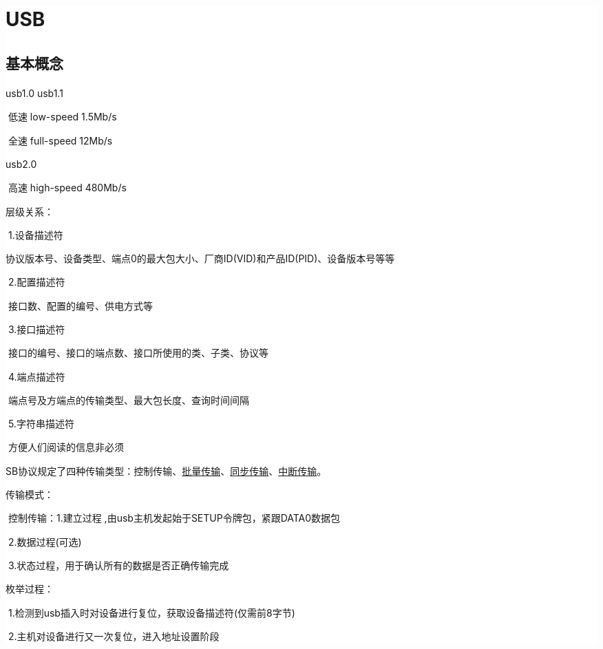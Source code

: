 # USB



## 基本概念



usb1.0 usb1.1  

​	低速  low-speed 1.5Mb/s

​    全速 full-speed   12Mb/s

usb2.0    

​	高速  high-speed 480Mb/s





层级关系：

​	1.设备描述符

​		协议版本号、设备类型、端点0的最大包大小、厂商ID(VID)和产品ID(PID)、设备版本号等等

​	2.配置描述符

​		接口数、配置的编号、供电方式等

​	3.接口描述符

​		接口的编号、接口的端点数、接口所使用的类、子类、协议等

​	4.端点描述符

​		端点号及方端点的传输类型、最大包长度、查询时间间隔

​	5.字符串描述符

​		方便人们阅读的信息非必须



SB协议规定了四种传输类型：控制传输、[批量传输](http://www.usbzh.com/article/detail-40.html)、[同步传输](http://www.usbzh.com/article/detail-118.html)、[中断传输](http://www.usbzh.com/article/detail-109.html)。

传输模式：

​	控制传输：1.建立过程 ,由usb主机发起始于SETUP令牌包，紧跟DATA0数据包

​						2.数据过程(可选) 

​						3.状态过程，用于确认所有的数据是否正确传输完成



枚举过程：

​	1.检测到usb插入时对设备进行复位，获取设备描述符(仅需前8字节)

​	2.主机对设备进行又一次复位，进入地址设置阶段
